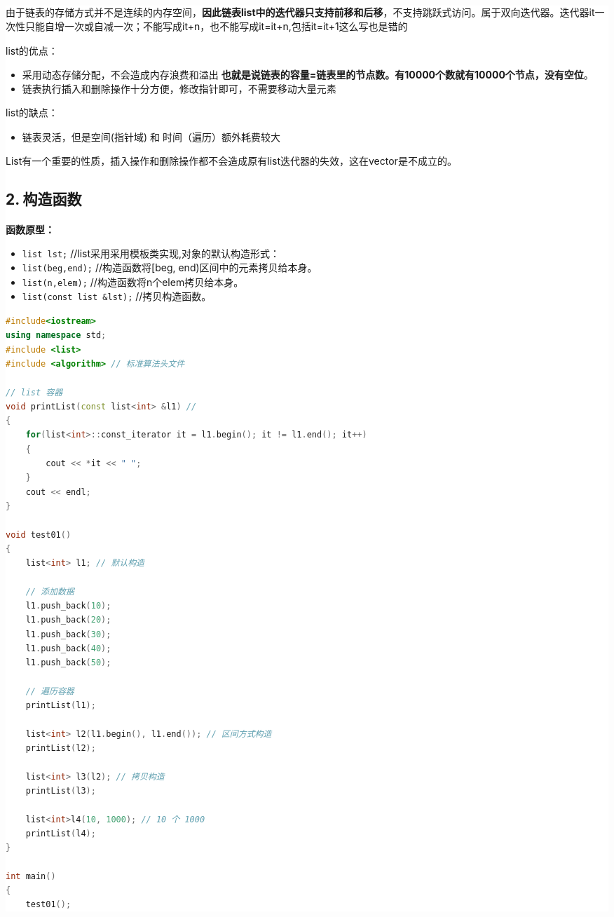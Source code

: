 由于链表的存储方式并不是连续的内存空间，**因此链表list中的迭代器只支持前移和后移**，不支持跳跃式访问。属于双向迭代器。迭代器it一次性只能自增一次或自减一次；不能写成it+n，也不能写成it=it+n,包括it=it+1这么写也是错的

list的优点：

- 采用动态存储分配，不会造成内存浪费和溢出
  **也就是说链表的容量=链表里的节点数。有10000个数就有10000个节点，没有空位**。
- 链表执行插入和删除操作十分方便，修改指针即可，不需要移动大量元素

list的缺点：

- 链表灵活，但是空间(指针域) 和 时间（遍历）额外耗费较大

List有一个重要的性质，插入操作和删除操作都不会造成原有list迭代器的失效，这在vector是不成立的。

## 2. 构造函数

**函数原型：**

- `list lst;` //list采用采用模板类实现,对象的默认构造形式：
- `list(beg,end);` //构造函数将[beg, end)区间中的元素拷贝给本身。
- `list(n,elem);` //构造函数将n个elem拷贝给本身。
- `list(const list &lst);` //拷贝构造函数。

```cpp
#include<iostream>
using namespace std;
#include <list>
#include <algorithm> // 标准算法头文件

// list 容器
void printList(const list<int> &l1) // 
{
	for(list<int>::const_iterator it = l1.begin(); it != l1.end(); it++)
	{
		cout << *it << " ";
	}
	cout << endl;
}

void test01()
{
	list<int> l1; // 默认构造
	
	// 添加数据
	l1.push_back(10);
	l1.push_back(20);
	l1.push_back(30);
	l1.push_back(40);
	l1.push_back(50);

	// 遍历容器
	printList(l1);

	list<int> l2(l1.begin(), l1.end()); // 区间方式构造
	printList(l2);

	list<int> l3(l2); // 拷贝构造
	printList(l3);

	list<int>l4(10, 1000); // 10 个 1000
	printList(l4);
}

int main()
{
    test01();
```